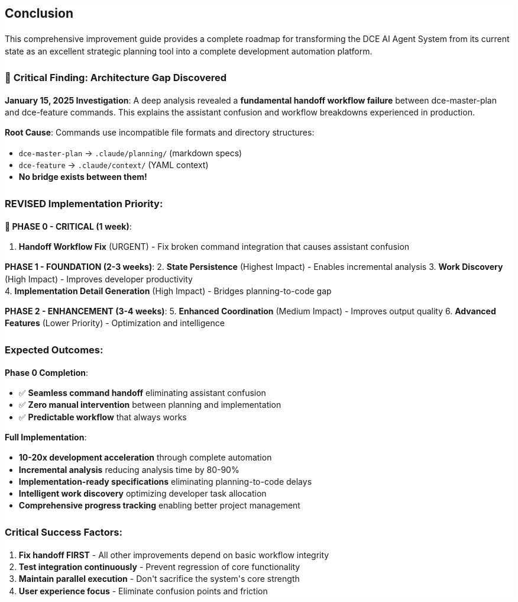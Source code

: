 ## Conclusion

This comprehensive improvement guide provides a complete roadmap for transforming the DCE AI Agent System from its current state as an excellent strategic planning tool into a complete development automation platform.

### 🚨 **Critical Finding: Architecture Gap Discovered**

**January 15, 2025 Investigation**: A deep analysis revealed a **fundamental handoff workflow failure** between dce-master-plan and dce-feature commands. This explains the assistant confusion and workflow breakdowns experienced in production.

**Root Cause**: Commands use incompatible file formats and directory structures:
- `dce-master-plan` → `.claude/planning/` (markdown specs)  
- `dce-feature` → `.claude/context/` (YAML context) 
- **No bridge exists between them!**

### **REVISED Implementation Priority**:

**🚨 PHASE 0 - CRITICAL (1 week)**:
1. **Handoff Workflow Fix** (URGENT) - Fix broken command integration that causes assistant confusion

**PHASE 1 - FOUNDATION (2-3 weeks)**:
2. **State Persistence** (Highest Impact) - Enables incremental analysis
3. **Work Discovery** (High Impact) - Improves developer productivity  
4. **Implementation Detail Generation** (High Impact) - Bridges planning-to-code gap

**PHASE 2 - ENHANCEMENT (3-4 weeks)**:
5. **Enhanced Coordination** (Medium Impact) - Improves output quality
6. **Advanced Features** (Lower Priority) - Optimization and intelligence

### **Expected Outcomes**:

**Phase 0 Completion**:
- ✅ **Seamless command handoff** eliminating assistant confusion  
- ✅ **Zero manual intervention** between planning and implementation
- ✅ **Predictable workflow** that always works

**Full Implementation**:
- **10-20x development acceleration** through complete automation
- **Incremental analysis** reducing analysis time by 80-90%
- **Implementation-ready specifications** eliminating planning-to-code delays
- **Intelligent work discovery** optimizing developer task allocation
- **Comprehensive progress tracking** enabling better project management

### **Critical Success Factors**:

1. **Fix handoff FIRST** - All other improvements depend on basic workflow integrity
2. **Test integration continuously** - Prevent regression of core functionality  
3. **Maintain parallel execution** - Don't sacrifice the system's core strength
4. **User experience focus** - Eliminate confusion points and friction
